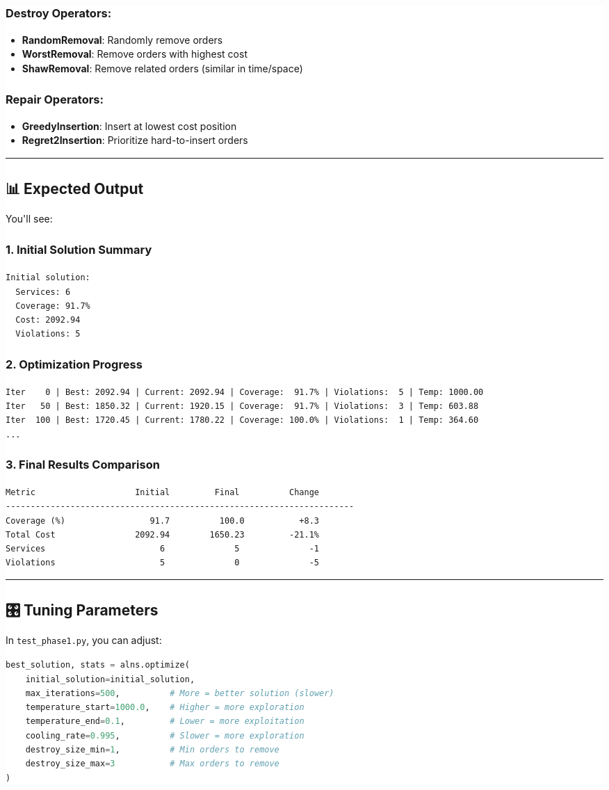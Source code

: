### Destroy Operators:
- **RandomRemoval**: Randomly remove orders
- **WorstRemoval**: Remove orders with highest cost
- **ShawRemoval**: Remove related orders (similar in time/space)

### Repair Operators:
- **GreedyInsertion**: Insert at lowest cost position
- **Regret2Insertion**: Prioritize hard-to-insert orders

---

## 📊 Expected Output

You'll see:

### 1. Initial Solution Summary
```
Initial solution:
  Services: 6
  Coverage: 91.7%
  Cost: 2092.94
  Violations: 5
```

### 2. Optimization Progress
```
Iter    0 | Best: 2092.94 | Current: 2092.94 | Coverage:  91.7% | Violations:  5 | Temp: 1000.00
Iter   50 | Best: 1850.32 | Current: 1920.15 | Coverage:  91.7% | Violations:  3 | Temp: 603.88
Iter  100 | Best: 1720.45 | Current: 1780.22 | Coverage: 100.0% | Violations:  1 | Temp: 364.60
...
```

### 3. Final Results Comparison
```
Metric                    Initial         Final          Change
----------------------------------------------------------------------
Coverage (%)                 91.7          100.0           +8.3
Total Cost                2092.94        1650.23         -21.1%
Services                       6              5              -1
Violations                     5              0              -5
```

---

## 🎛️ Tuning Parameters

In `test_phase1.py`, you can adjust:

```python
best_solution, stats = alns.optimize(
    initial_solution=initial_solution,
    max_iterations=500,          # More = better solution (slower)
    temperature_start=1000.0,    # Higher = more exploration
    temperature_end=0.1,         # Lower = more exploitation
    cooling_rate=0.995,          # Slower = more exploration
    destroy_size_min=1,          # Min orders to remove
    destroy_size_max=3           # Max orders to remove
)
```
